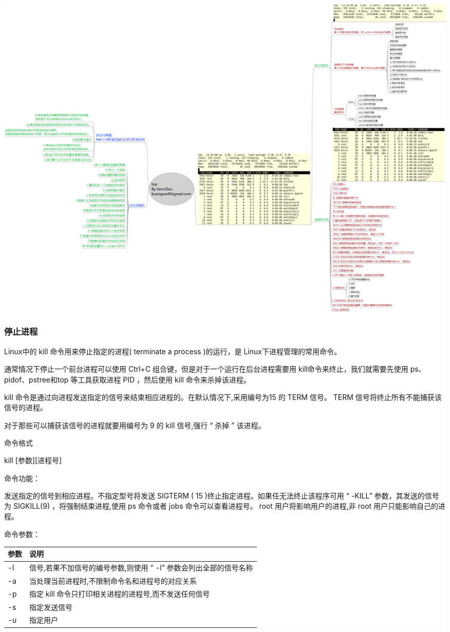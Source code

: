  ![top-pic](pic\top-pic.png)

### 停止进程

Linux中的 kill 命令用来停止指定的进程( terminate a process )的运行，是 Linux下进程管理的常用命令。

通常情况下停止一个前台进程可以使用 Ctrl+C 组合键，但是对于一个运行在后台进程需要用 kill命令来终止，我们就需要先使用 ps、pidof、pstree和top 等工具获取进程 PID ，然后使用 kill 命令来杀掉该进程。

kill 命令是通过向进程发送指定的信号来结束相应进程的。在默认情况下,采用编号为15 的 TERM 信号。 TERM 信号将终止所有不能捕获该信号的进程。

对于那些可以捕获该信号的进程就要用编号为 9 的 kill 信号,强行 “ 杀掉 ” 该进程。

命令格式

kill [参数][进程号]

命令功能：

发送指定的信号到相应进程。不指定型号将发送 SIGTERM ( 15 )终止指定进程。如果任无法终止该程序可用 “ -KILL” 参数，其发送的信号为 SIGKILL(9) ，将强制结束进程,使用 ps 命令或者 jobs 命令可以查看进程号。 root 用户将影响用户的进程,非 root 用户只能影响自己的进程。

命令参数：

| 参数   | 说明                                    |
| :--- | :------------------------------------ |
| -l   | 信号,若果不加信号的编号参数,则使用 “ -l” 参数会列出全部的信号名称 |
| -a   | 当处理当前进程时,不限制命令名和进程号的对应关系              |
| -p   | 指定 kill 命令只打印相关进程的进程号,而不发送任何信号        |
| -s   | 指定发送信号                                |
| -u   | 指定用户                                  |
